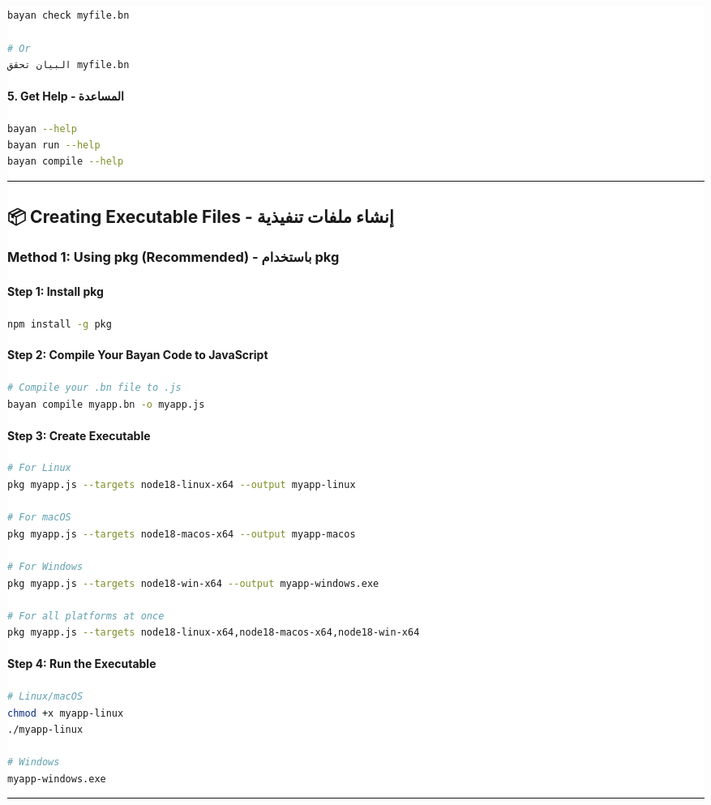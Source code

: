 ```bash
bayan check myfile.bn

# Or
البيان تحقق myfile.bn
```

#### 5. Get Help - المساعدة

```bash
bayan --help
bayan run --help
bayan compile --help
```

---

## 📦 Creating Executable Files - إنشاء ملفات تنفيذية

### Method 1: Using pkg (Recommended) - باستخدام pkg

#### Step 1: Install pkg

```bash
npm install -g pkg
```

#### Step 2: Compile Your Bayan Code to JavaScript

```bash
# Compile your .bn file to .js
bayan compile myapp.bn -o myapp.js
```

#### Step 3: Create Executable

```bash
# For Linux
pkg myapp.js --targets node18-linux-x64 --output myapp-linux

# For macOS
pkg myapp.js --targets node18-macos-x64 --output myapp-macos

# For Windows
pkg myapp.js --targets node18-win-x64 --output myapp-windows.exe

# For all platforms at once
pkg myapp.js --targets node18-linux-x64,node18-macos-x64,node18-win-x64
```

#### Step 4: Run the Executable

```bash
# Linux/macOS
chmod +x myapp-linux
./myapp-linux

# Windows
myapp-windows.exe
```

---